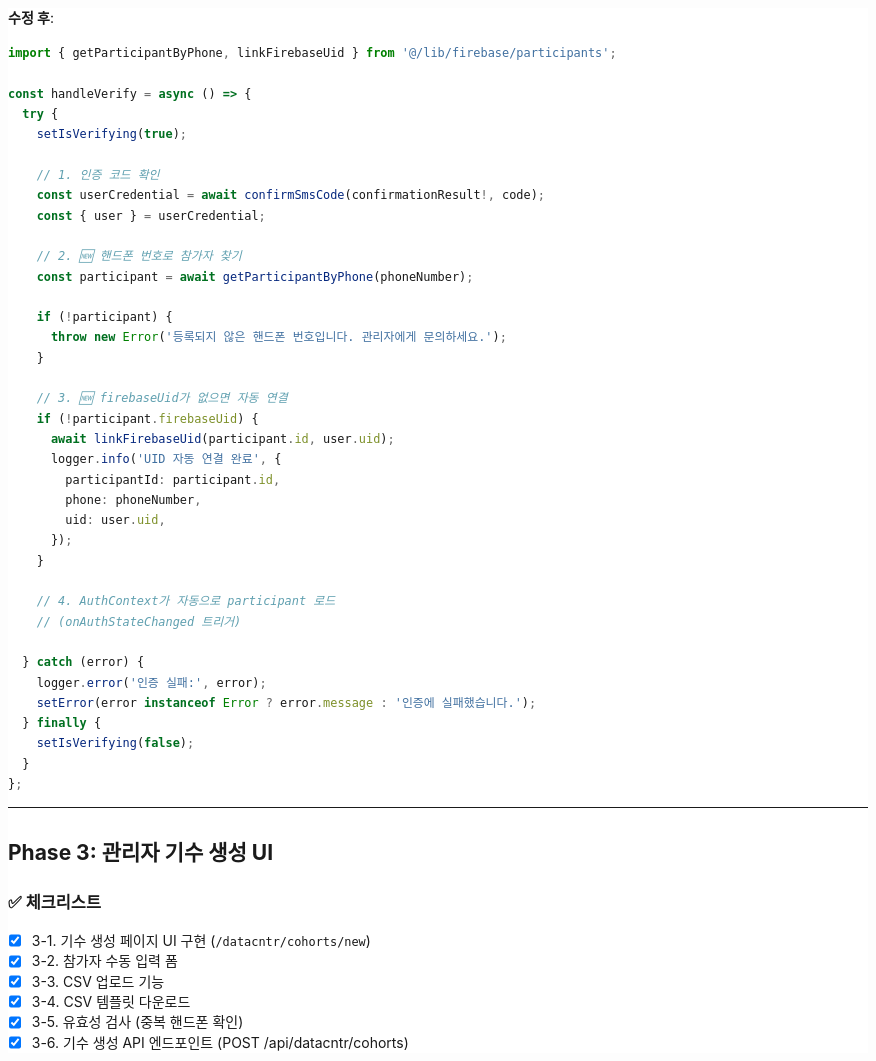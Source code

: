 **수정 후**:
```typescript
import { getParticipantByPhone, linkFirebaseUid } from '@/lib/firebase/participants';

const handleVerify = async () => {
  try {
    setIsVerifying(true);

    // 1. 인증 코드 확인
    const userCredential = await confirmSmsCode(confirmationResult!, code);
    const { user } = userCredential;

    // 2. 🆕 핸드폰 번호로 참가자 찾기
    const participant = await getParticipantByPhone(phoneNumber);

    if (!participant) {
      throw new Error('등록되지 않은 핸드폰 번호입니다. 관리자에게 문의하세요.');
    }

    // 3. 🆕 firebaseUid가 없으면 자동 연결
    if (!participant.firebaseUid) {
      await linkFirebaseUid(participant.id, user.uid);
      logger.info('UID 자동 연결 완료', {
        participantId: participant.id,
        phone: phoneNumber,
        uid: user.uid,
      });
    }

    // 4. AuthContext가 자동으로 participant 로드
    // (onAuthStateChanged 트리거)

  } catch (error) {
    logger.error('인증 실패:', error);
    setError(error instanceof Error ? error.message : '인증에 실패했습니다.');
  } finally {
    setIsVerifying(false);
  }
};
```

---

## Phase 3: 관리자 기수 생성 UI

### ✅ 체크리스트

- [x] 3-1. 기수 생성 페이지 UI 구현 (`/datacntr/cohorts/new`)
- [x] 3-2. 참가자 수동 입력 폼
- [x] 3-3. CSV 업로드 기능
- [x] 3-4. CSV 템플릿 다운로드
- [x] 3-5. 유효성 검사 (중복 핸드폰 확인)
- [x] 3-6. 기수 생성 API 엔드포인트 (POST /api/datacntr/cohorts)
